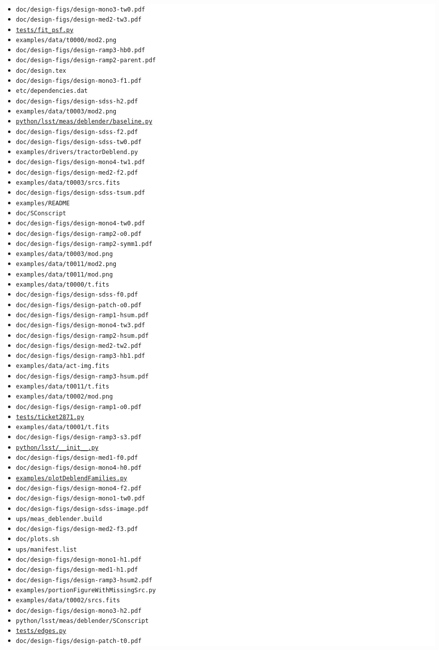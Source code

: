 * ```doc/design-figs/design-mono3-tw0.pdf```
* ```doc/design-figs/design-med2-tw3.pdf```
* [```tests/fit_psf.py```](#tests/fit_psf.py)
* ```examples/data/t0000/mod2.png```
* ```doc/design-figs/design-ramp3-hb0.pdf```
* ```doc/design-figs/design-ramp2-parent.pdf```
* ```doc/design.tex```
* ```doc/design-figs/design-mono3-f1.pdf```
* ```etc/dependencies.dat```
* ```doc/design-figs/design-sdss-h2.pdf```
* ```examples/data/t0003/mod2.png```
* [```python/lsst/meas/deblender/baseline.py```](#python/lsst/meas/deblender/baseline.py)
* ```doc/design-figs/design-sdss-f2.pdf```
* ```doc/design-figs/design-sdss-tw0.pdf```
* ```examples/drivers/tractorDeblend.py```
* ```doc/design-figs/design-mono4-tw1.pdf```
* ```doc/design-figs/design-med2-f2.pdf```
* ```examples/data/t0003/srcs.fits```
* ```doc/design-figs/design-sdss-tsum.pdf```
* ```examples/README```
* ```doc/SConscript```
* ```doc/design-figs/design-mono4-tw0.pdf```
* ```doc/design-figs/design-ramp2-o0.pdf```
* ```doc/design-figs/design-ramp2-symm1.pdf```
* ```examples/data/t0003/mod.png```
* ```examples/data/t0011/mod2.png```
* ```examples/data/t0011/mod.png```
* ```examples/data/t0000/t.fits```
* ```doc/design-figs/design-sdss-f0.pdf```
* ```doc/design-figs/design-patch-o0.pdf```
* ```doc/design-figs/design-ramp1-hsum.pdf```
* ```doc/design-figs/design-mono4-tw3.pdf```
* ```doc/design-figs/design-ramp2-hsum.pdf```
* ```doc/design-figs/design-med2-tw2.pdf```
* ```doc/design-figs/design-ramp3-hb1.pdf```
* ```examples/data/act-img.fits```
* ```doc/design-figs/design-ramp3-hsum.pdf```
* ```examples/data/t0011/t.fits```
* ```examples/data/t0002/mod.png```
* ```doc/design-figs/design-ramp1-o0.pdf```
* [```tests/ticket2871.py```](#tests/ticket2871.py)
* ```examples/data/t0001/t.fits```
* ```doc/design-figs/design-ramp3-s3.pdf```
* [```python/lsst/__init__.py```](#python/lsst/__init__.py)
* ```doc/design-figs/design-med1-f0.pdf```
* ```doc/design-figs/design-mono4-h0.pdf```
* [```examples/plotDeblendFamilies.py```](#examples/plotDeblendFamilies.py)
* ```doc/design-figs/design-mono4-f2.pdf```
* ```doc/design-figs/design-mono1-tw0.pdf```
* ```doc/design-figs/design-sdss-image.pdf```
* ```ups/meas_deblender.build```
* ```doc/design-figs/design-med2-f3.pdf```
* ```doc/plots.sh```
* ```ups/manifest.list```
* ```doc/design-figs/design-mono1-h1.pdf```
* ```doc/design-figs/design-med1-h1.pdf```
* ```doc/design-figs/design-ramp3-hsum2.pdf```
* ```examples/portionFigureWithMissingSrc.py```
* ```examples/data/t0002/srcs.fits```
* ```doc/design-figs/design-mono3-h2.pdf```
* ```python/lsst/meas/deblender/SConscript```
* [```tests/edges.py```](#tests/edges.py)
* ```doc/design-figs/design-patch-t0.pdf```
